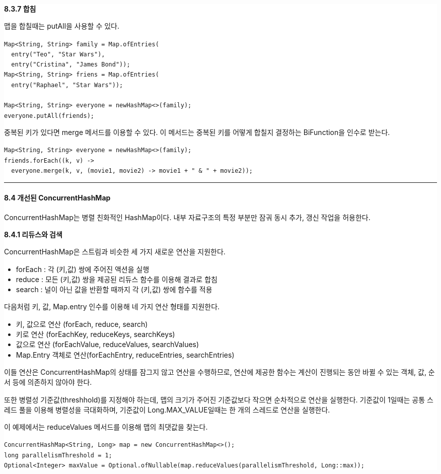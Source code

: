 **8.3.7 합침**

맵을 합칠때는 putAll을 사용할 수 있다.

```
Map<String, String> family = Map.ofEntries(
  entry("Teo", "Star Wars"),
  entry("Cristina", "James Bond"));
Map<String, String> friens = Map.ofEntries(
  entry("Raphael", "Star Wars"));
  
Map<String, String> everyone = newHashMap<>(family);
everyone.putAll(friends);
```

중복된 키가 있다면 merge 메서드를 이용할 수 있다. 이 메서드는 중복된 키를 어떻게 합칠지 결정하는 BiFunction을 인수로 받는다.

```
Map<String, String> everyone = newHashMap<>(family);
friends.forEach((k, v) -> 
  everyone.merge(k, v, (movie1, movie2) -> movie1 + " & " + movie2));
```

***

#### 8.4 개선된 ConcurrentHashMap

ConcurrentHashMap는 병렬 친화적인 HashMap이다. 내부 자료구조의 특정 부분만 잠궈 동시 추가, 갱신 작업을 허용한다.

**8.4.1 리듀스와 검색**

ConcurrentHashMap은 스트림과 비슷한 세 가지 새로운 연산을 지원한다.

* forEach : 각 (키,값) 쌍에 주어진 액션을 실행
* reduce : 모든 (키,값) 쌍을 제공된 리듀스 함수를 이용해 결과로 합침
* search : 널이 아닌 값을 반환할 때까지 각 (키,값) 쌍에 함수를 적용

다음처럼 키, 값, Map.entry 인수를 이용해 네 가지 연산 형태를 지원한다.

* 키, 값으로 연산 (forEach, reduce, search)
* 키로 연산 (forEachKey, reduceKeys, searchKeys)
* 값으로 연산 (forEachValue, reduceValues, searchValues)
* Map.Entry 객체로 연산(forEachEntry, reduceEntries, searchEntries)

이들 연산은 ConcurrentHashMap의 상태를 잠그지 않고 연산을 수행하므로, 연산에 제공한 함수는 계산이 진행되는 동안 바뀔 수 있는 객체, 값, 순서 등에 의존하지 않아야 한다.

&#x20;

또한 병렬성 기준값(threshhold)를 지정해야 하는데, 맵의 크기가 주어진 기준값보다 작으면 순차적으로 연산을 실행한다. 기준값이 1일때는 공통 스레드 풀을 이용해 병렬성을 극대화하며, 기준값이 Long.MAX\_VALUE일때는 한 개의 스레드로 연산을 실행한다.

이 예제에서는 reduceValues 메서드를 이용해 맵의 최댓값을 찾는다.

```
ConcurrentHashMap<String, Long> map = new ConcurrentHashMap<>();
long parallelismThreshold = 1;
Optional<Integer> maxValue = Optional.ofNullable(map.reduceValues(parallelismThreshold, Long::max));
```
